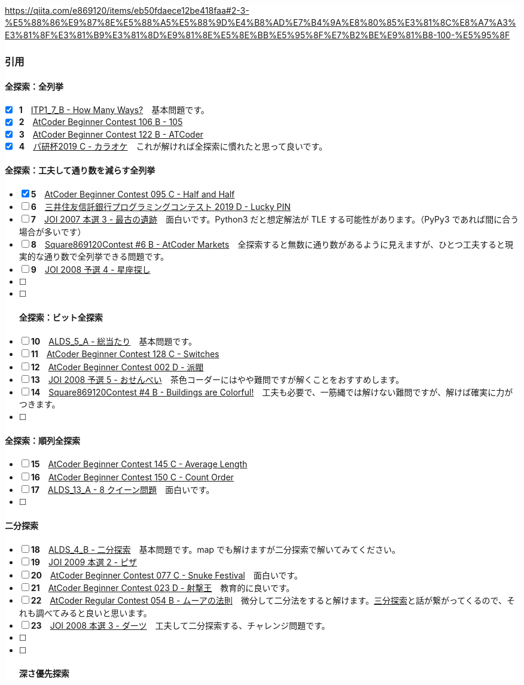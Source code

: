 https://qiita.com/e869120/items/eb50fdaece12be418faa#2-3-%E5%88%86%E9%87%8E%E5%88%A5%E5%88%9D%E4%B8%AD%E7%B4%9A%E8%80%85%E3%81%8C%E8%A7%A3%E3%81%8F%E3%81%B9%E3%81%8D%E9%81%8E%E5%8E%BB%E5%95%8F%E7%B2%BE%E9%81%B8-100-%E5%95%8F

### 引用
#### 全探索：全列挙
-[x] **1**　[ITP1_7_B - How Many Ways?](http://judge.u-aizu.ac.jp/onlinejudge/description.jsp?id=ITP1_7_B&lang=ja)　基本問題です。
-[x] **2**　[AtCoder Beginner Contest 106 B - 105](https://atcoder.jp/contests/abc106/tasks/abc106_b)
-[x] **3**　[AtCoder Beginner Contest 122 B - ATCoder](https://atcoder.jp/contests/abc122/tasks/abc122_b)
-[x] **4**　[パ研杯2019 C - カラオケ](https://atcoder.jp/contests/pakencamp-2019-day3/tasks/pakencamp_2019_day3_c)　これが解ければ全探索に慣れたと思って良いです。

#### 全探索：工夫して通り数を減らす全列挙
-[x] **5**　[AtCoder Beginner Contest 095 C - Half and Half](https://atcoder.jp/contests/abc095/tasks/arc096_a)
-[ ] **6**　[三井住友信託銀行プログラミングコンテスト 2019 D - Lucky PIN](https://atcoder.jp/contests/sumitrust2019/tasks/sumitb2019_d)
-[ ] **7**　[JOI 2007 本選 3 - 最古の遺跡](https://atcoder.jp/contests/joi2007ho/tasks/joi2007ho_c)　面白いです。Python3 だと想定解法が TLE する可能性があります。（PyPy3 であれば間に合う場合が多いです）
-[ ] **8**　[Square869120Contest #6 B - AtCoder Markets](https://atcoder.jp/contests/s8pc-6/tasks/s8pc_6_b)　全探索すると無数に通り数があるように見えますが、ひとつ工夫すると現実的な通り数で全列挙できる問題です。
-[ ] **9**　[JOI 2008 予選 4 - 星座探し](https://atcoder.jp/contests/joi2008yo/tasks/joi2008yo_d)
-[ ] 
-[ ] #### 全探索：ビット全探索
-[ ] **10**　[ALDS_5_A - 総当たり](http://judge.u-aizu.ac.jp/onlinejudge/description.jsp?id=ALDS1_5_A&lang=ja)　基本問題です。
-[ ] **11**　[AtCoder Beginner Contest 128 C - Switches](https://atcoder.jp/contests/abc128/tasks/abc128_c)
-[ ] **12**　[AtCoder Beginner Contest 002 D - 派閥](https://atcoder.jp/contests/abc002/tasks/abc002_4)
-[ ] **13**　[JOI 2008 予選 5 - おせんべい](https://atcoder.jp/contests/joi2008yo/tasks/joi2008yo_e)　茶色コーダーにはやや難問ですが解くことをおすすめします。
-[ ] **14**　[Square869120Contest #4 B - Buildings are Colorful!](https://atcoder.jp/contests/s8pc-4/tasks/s8pc_4_b)　工夫も必要で、一筋縄では解けない難問ですが、解けば確実に力がつきます。
-[ ] 
#### 全探索：順列全探索
-[ ] **15**　[AtCoder Beginner Contest 145 C - Average Length](https://atcoder.jp/contests/abc145/tasks/abc145_c)
-[ ] **16**　[AtCoder Beginner Contest 150 C - Count Order](https://atcoder.jp/contests/abc150/tasks/abc150_c)
-[ ] **17**　[ALDS_13_A - 8 クイーン問題](http://judge.u-aizu.ac.jp/onlinejudge/description.jsp?id=ALDS1_13_A&lang=ja)　面白いです。
-[ ] 
#### 二分探索
-[ ] **18**　[ALDS_4_B - 二分探索](http://judge.u-aizu.ac.jp/onlinejudge/description.jsp?id=ALDS1_4_B&lang=ja)　基本問題です。map でも解けますが二分探索で解いてみてください。
-[ ] **19**　[JOI 2009 本選 2 - ピザ](https://atcoder.jp/contests/joi2009ho/tasks/joi2009ho_b)
-[ ] **20**　[AtCoder Beginner Contest 077 C - Snuke Festival](https://atcoder.jp/contests/abc077/tasks/arc084_a)　面白いです。
-[ ] **21**　[AtCoder Beginner Contest 023 D - 射撃王](https://atcoder.jp/contests/abc023/tasks/abc023_d)　教育的に良いです。
-[ ] **22**　[AtCoder Regular Contest 054 B - ムーアの法則](https://atcoder.jp/contests/arc054/tasks/arc054_b)　微分して二分法をすると解けます。[三分探索](https://qiita.com/ganariya/items/1553ff2bf8d6d7789127)と話が繋がってくるので、それも調べてみると良いと思います。
-[ ] **23**　[JOI 2008 本選 3 - ダーツ](https://atcoder.jp/contests/joi2008ho/tasks/joi2008ho_c)　工夫して二分探索する、チャレンジ問題です。
-[ ] 
-[ ] #### 深さ優先探索